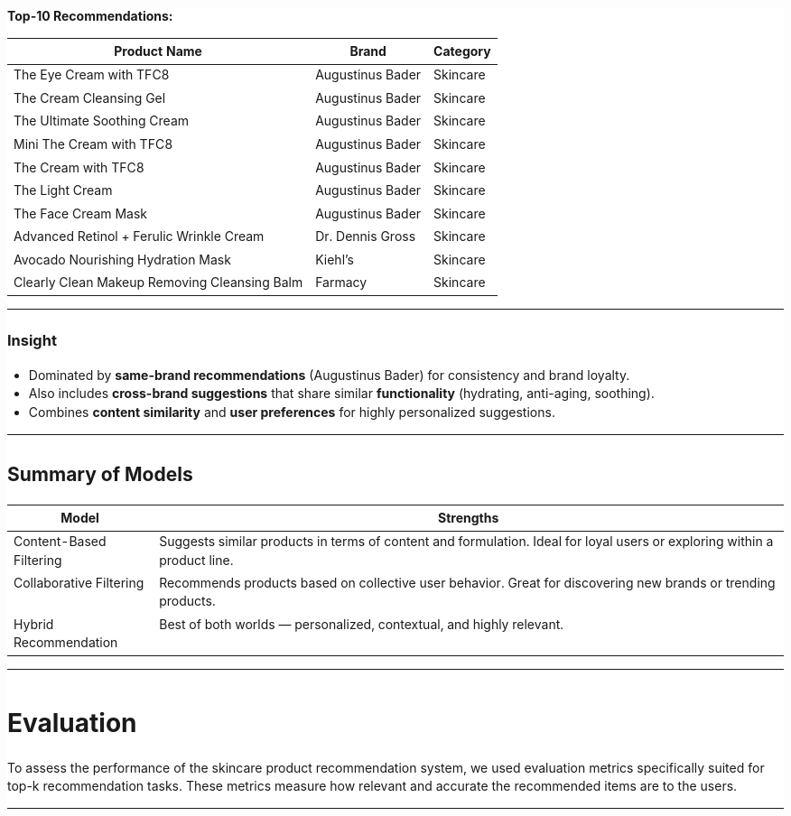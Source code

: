 **Top-10 Recommendations:**

| Product Name                                          | Brand                   | Category |
|-------------------------------------------------------|--------------------------|----------|
| The Eye Cream with TFC8                              | Augustinus Bader         | Skincare |
| The Cream Cleansing Gel                              | Augustinus Bader         | Skincare |
| The Ultimate Soothing Cream                          | Augustinus Bader         | Skincare |
| Mini The Cream with TFC8                             | Augustinus Bader         | Skincare |
| The Cream with TFC8                                  | Augustinus Bader         | Skincare |
| The Light Cream                                       | Augustinus Bader         | Skincare |
| The Face Cream Mask                                   | Augustinus Bader         | Skincare |
| Advanced Retinol + Ferulic Wrinkle Cream             | Dr. Dennis Gross         | Skincare |
| Avocado Nourishing Hydration Mask                    | Kiehl’s                  | Skincare |
| Clearly Clean Makeup Removing Cleansing Balm         | Farmacy                  | Skincare |

---

### Insight

- Dominated by **same-brand recommendations** (Augustinus Bader) for consistency and brand loyalty.
- Also includes **cross-brand suggestions** that share similar **functionality** (hydrating, anti-aging, soothing).
- Combines **content similarity** and **user preferences** for highly personalized suggestions.

---

## Summary of Models

| Model                  | Strengths                                                                 |
|------------------------|---------------------------------------------------------------------------|
| Content-Based Filtering| Suggests similar products in terms of content and formulation. Ideal for loyal users or exploring within a product line. |
| Collaborative Filtering| Recommends products based on collective user behavior. Great for discovering new brands or trending products. |
| Hybrid Recommendation  | Best of both worlds — personalized, contextual, and highly relevant.     |

---

# Evaluation

To assess the performance of the skincare product recommendation system, we used evaluation metrics specifically suited for top-k recommendation tasks. These metrics measure how relevant and accurate the recommended items are to the users.

---
